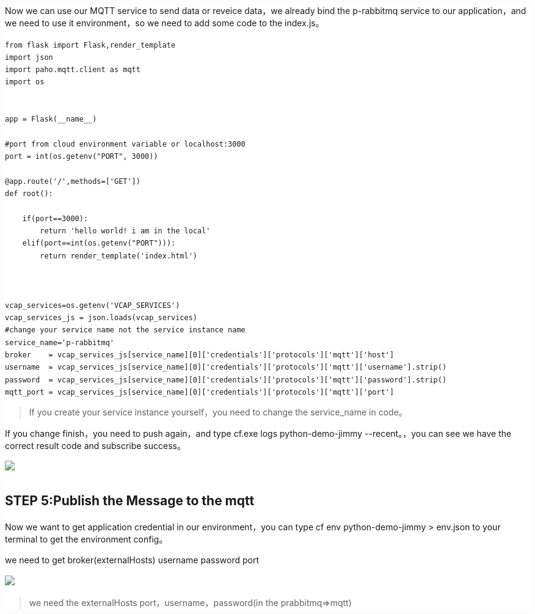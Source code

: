 Now we can use our MQTT service to send data or reveice data，we already bind the p-rabbitmq service to our application，and we need to use it environment，so we need to add some code to the index.js。



```
from flask import Flask,render_template
import json
import paho.mqtt.client as mqtt
import os


app = Flask(__name__)

#port from cloud environment variable or localhost:3000
port = int(os.getenv("PORT", 3000))

@app.route('/',methods=['GET'])
def root():

    if(port==3000):
        return 'hello world! i am in the local'
    elif(port==int(os.getenv("PORT"))):
        return render_template('index.html')
        


vcap_services=os.getenv('VCAP_SERVICES')
vcap_services_js = json.loads(vcap_services)
#change your service name not the service instance name
service_name='p-rabbitmq' 
broker    = vcap_services_js[service_name][0]['credentials']['protocols']['mqtt']['host']
username  = vcap_services_js[service_name][0]['credentials']['protocols']['mqtt']['username'].strip()
password  = vcap_services_js[service_name][0]['credentials']['protocols']['mqtt']['password'].strip()
mqtt_port = vcap_services_js[service_name][0]['credentials']['protocols']['mqtt']['port']
```

> If you create your service instance yourself，you need to change the service_name in code。

If you change finish，you need to push again，and type cf.exe logs python-demo-jimmy --recent。，you can see we have the correct result code and subscribe success。

![](https://cdn-images-1.medium.com/max/2000/1*s96CpC3VDWVxvwWzBDIQpQ.png)

## STEP 5:Publish the Message to the mqtt

Now we want to get application credential in our environment，you can type 
cf env python-demo-jimmy > env.json to your terminal to get the environment config。

we need to get broker(externalHosts) username password port

![](https://cdn-images-1.medium.com/max/2070/1*pXjtTgKxPrmN6YyICcERgA.png)
> we need the externalHosts
> port，username，password(in the prabbitmq=>mqtt)

